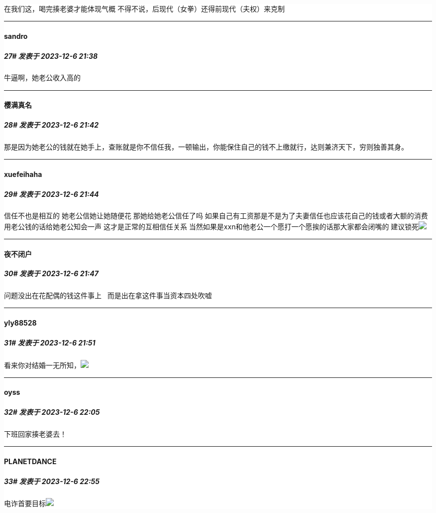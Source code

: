 在我们这，喝完揍老婆才能体现气概</blockquote>
不得不说，后现代（女拳）还得前现代（夫权）来克制

*****

####  sandro  
##### 27#       发表于 2023-12-6 21:38

牛逼啊，她老公收入高的

*****

####  樱满真名  
##### 28#       发表于 2023-12-6 21:42

那是因为她老公的钱就在她手上，查账就是你不信任我，一顿输出，你能保住自己的钱不上缴就行，达则兼济天下，穷则独善其身。

*****

####  xuefeihaha  
##### 29#       发表于 2023-12-6 21:44

信任不也是相互的 她老公信她让她随便花 那她给她老公信任了吗 如果自己有工资那是不是为了夫妻信任也应该花自己的钱或者大额的消费用老公钱的话给她老公知会一声 这才是正常的互相信任关系 当然如果是xxn和他老公一个愿打一个愿挨的话那大家都会闭嘴的 建议锁死<img src="https://static.saraba1st.com/image/smiley/face2017/002.png" referrerpolicy="no-referrer">

*****

####  夜不闭户  
##### 30#       发表于 2023-12-6 21:47

问题没出在花配偶的钱这件事上   而是出在拿这件事当资本四处吹嘘


*****

####  yly88528  
##### 31#       发表于 2023-12-6 21:51

看来你对结婚一无所知，<img src="https://static.saraba1st.com/image/smiley/face2017/067.png" referrerpolicy="no-referrer">

*****

####  oyss  
##### 32#       发表于 2023-12-6 22:05

下班回家揍老婆去！

*****

####  PLANETDANCE  
##### 33#       发表于 2023-12-6 22:55

电诈首要目标<img src="https://static.saraba1st.com/image/smiley/face2017/037.png" referrerpolicy="no-referrer">
